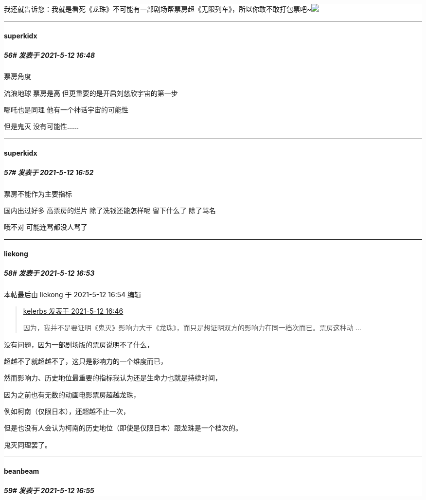 我还就告诉您：我就是看死《龙珠》不可能有一部剧场帮票房超《无限列车》，所以你敢不敢打包票吧~<img src="https://static.saraba1st.com/image/smiley/face2017/048.png" referrerpolicy="no-referrer">


*****

####  superkidx  
##### 56#       发表于 2021-5-12 16:48


票房角度 

流浪地球 票房是高 但更重要的是开启刘慈欣宇宙的第一步 

哪吒也是同理 他有一个神话宇宙的可能性


但是鬼灭 没有可能性……


*****

####  superkidx  
##### 57#       发表于 2021-5-12 16:52


票房不能作为主要指标

国内出过好多 高票房的烂片 除了洗钱还能怎样呢 留下什么了 除了骂名 

哦不对 可能连骂都没人骂了


*****

####  liekong  
##### 58#       发表于 2021-5-12 16:53


 本帖最后由 liekong 于 2021-5-12 16:54 编辑 
<blockquote><a href="httphttps://bbs.saraba1st.com/2b/forum.php?mod=redirect&amp;goto=findpost&amp;pid=51226174&amp;ptid=2003555" target="_blank">kelerbs 发表于 2021-5-12 16:46</a>

因为，我并不是要证明《鬼灭》影响力大于《龙珠》，而只是想证明双方的影响力在同一档次而已。票房这种动 ...</blockquote>
没有问题，因为一部剧场版的票房说明不了什么，

超越不了就超越不了，这只是影响力的一个维度而已，

然而影响力、历史地位最重要的指标我认为还是生命力也就是持续时间，

因为之前也有无数的动画电影票房超越龙珠，

例如柯南（仅限日本），还超越不止一次，

但是也没有人会认为柯南的历史地位（即使是仅限日本）跟龙珠是一个档次的。

鬼灭同理罢了。


*****

####  beanbeam  
##### 59#       发表于 2021-5-12 16:55

